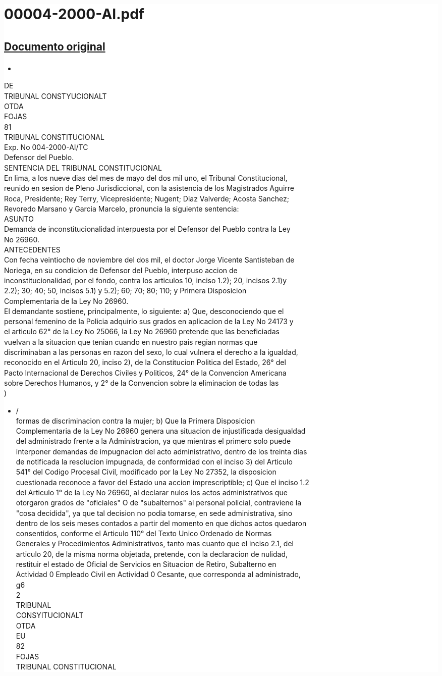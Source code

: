 
00004-2000-AI.pdf
=================
  
[Documento original](https://tc.gob.pe/jurisprudencia/2001/00004-2000-AI.pdf)  
---  
-  
DE  
TRIBUNAL CONSTYUCIONALT  
OTDA  
FOJAS  
81  
TRIBUNAL CONSTITUCIONAL  
Exp. No 004-2000-AI/TC  
Defensor del Pueblo.  
SENTENCIA DEL TRIBUNAL CONSTITUCIONAL  
En lima, a los nueve dias del mes de mayo del dos mil uno, el Tribunal Constitucional,  
reunido en sesion de Pleno Jurisdiccional, con la asistencia de los Magistrados Aguirre  
Roca, Presidente; Rey Terry, Vicepresidente; Nugent; Diaz Valverde; Acosta Sanchez;  
Revoredo Marsano y Garcia Marcelo, pronuncia la siguiente sentencia:  
ASUNTO  
Demanda de inconstitucionalidad interpuesta por el Defensor del Pueblo contra la Ley  
No 26960.  
ANTECEDENTES  
Con fecha veintiocho de noviembre del dos mil, el doctor Jorge Vicente Santisteban de  
Noriega, en su condicion de Defensor del Pueblo, interpuso accion de  
inconstitucionalidad, por el fondo, contra los articulos 10, inciso 1.2); 20, incisos 2.1)y  
2.2); 30; 40; 50, incisos 5.1) y 5.2); 60; 70; 80; 110; y Primera Disposicion  
Complementaria de la Ley No 26960.  
El demandante sostiene, principalmente, lo siguiente: a) Que, desconociendo que el  
personal femenino de la Policia adquirio sus grados en aplicacion de la Ley No 24173 y  
el articulo 62° de la Ley No 25066, la Ley No 26960 pretende que las beneficiadas  
vuelvan a la situacion que tenian cuando en nuestro pais regian normas que  
discriminaban a las personas en razon del sexo, lo cual vulnera el derecho a la igualdad,  
reconocido en el Articulo 20, inciso 2), de la Constitucion Politica del Estado, 26° del  
Pacto Internacional de Derechos Civiles y Politicos, 24° de la Convencion Americana  
sobre Derechos Humanos, y 2° de la Convencion sobre la eliminacion de todas las  
)  
- /  
formas de discriminacion contra la mujer; b) Que la Primera Disposicion  
Complementaria de la Ley No 26960 genera una situacion de injustificada desigualdad  
del administrado frente a la Administracion, ya que mientras el primero solo puede  
interponer demandas de impugnacion del acto administrativo, dentro de los treinta dias  
de notificada la resolucion impugnada, de conformidad con el inciso 3) del Articulo  
541° del Codigo Procesal Civil, modificado por la Ley No 27352, la disposicion  
cuestionada reconoce a favor del Estado una accion imprescriptible; c) Que el inciso 1.2  
del Articulo 1° de la Ley No 26960, al declarar nulos los actos administrativos que  
otorgaron grados de "oficiales" O de "subalternos" al personal policial, contraviene la  
"cosa decidida", ya que tal decision no podia tomarse, en sede administrativa, sino  
dentro de los seis meses contados a partir del momento en que dichos actos quedaron  
consentidos, conforme el Articulo 110° del Texto Unico Ordenado de Normas  
Generales y Procedimientos Administrativos, tanto mas cuanto que el inciso 2.1, del  
articulo 20, de la misma norma objetada, pretende, con la declaracion de nulidad,  
restituir el estado de Oficial de Servicios en Situacion de Retiro, Subalterno en  
Actividad 0 Empleado Civil en Actividad 0 Cesante, que corresponda al administrado,  
g6  
2  
TRIBUNAL  
CONSYITUCIONALT  
OTDA  
EU  
82  
FOJAS  
TRIBUNAL CONSTITUCIONAL  